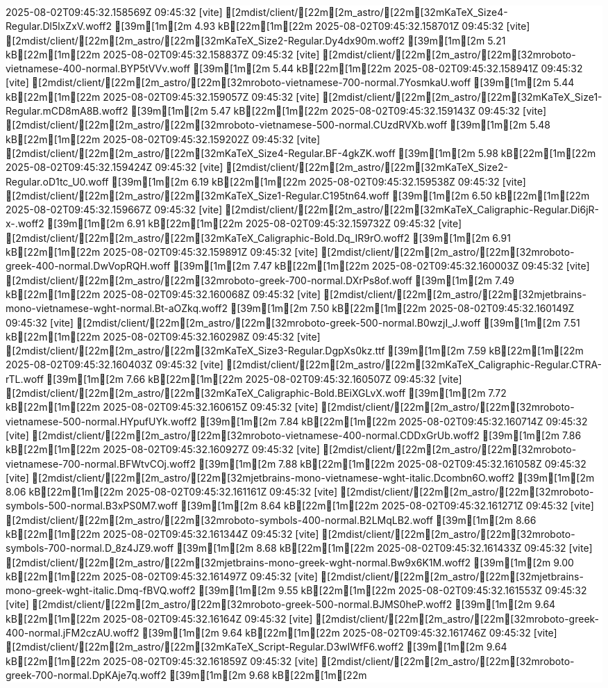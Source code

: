 2025-08-02T09:45:32.158569Z	09:45:32 [vite] [2mdist/client/[22m[2m_astro/[22m[32mKaTeX_Size4-Regular.Dl5lxZxV.woff2                               [39m[1m[2m     4.93 kB[22m[1m[22m
2025-08-02T09:45:32.158701Z	09:45:32 [vite] [2mdist/client/[22m[2m_astro/[22m[32mKaTeX_Size2-Regular.Dy4dx90m.woff2                               [39m[1m[2m     5.21 kB[22m[1m[22m
2025-08-02T09:45:32.158837Z	09:45:32 [vite] [2mdist/client/[22m[2m_astro/[22m[32mroboto-vietnamese-400-normal.BYP5tVVv.woff                       [39m[1m[2m     5.44 kB[22m[1m[22m
2025-08-02T09:45:32.158941Z	09:45:32 [vite] [2mdist/client/[22m[2m_astro/[22m[32mroboto-vietnamese-700-normal.7YosmkaU.woff                       [39m[1m[2m     5.44 kB[22m[1m[22m
2025-08-02T09:45:32.159057Z	09:45:32 [vite] [2mdist/client/[22m[2m_astro/[22m[32mKaTeX_Size1-Regular.mCD8mA8B.woff2                               [39m[1m[2m     5.47 kB[22m[1m[22m
2025-08-02T09:45:32.159143Z	09:45:32 [vite] [2mdist/client/[22m[2m_astro/[22m[32mroboto-vietnamese-500-normal.CUzdRVXb.woff                       [39m[1m[2m     5.48 kB[22m[1m[22m
2025-08-02T09:45:32.159202Z	09:45:32 [vite] [2mdist/client/[22m[2m_astro/[22m[32mKaTeX_Size4-Regular.BF-4gkZK.woff                                [39m[1m[2m     5.98 kB[22m[1m[22m
2025-08-02T09:45:32.159424Z	09:45:32 [vite] [2mdist/client/[22m[2m_astro/[22m[32mKaTeX_Size2-Regular.oD1tc_U0.woff                                [39m[1m[2m     6.19 kB[22m[1m[22m
2025-08-02T09:45:32.159538Z	09:45:32 [vite] [2mdist/client/[22m[2m_astro/[22m[32mKaTeX_Size1-Regular.C195tn64.woff                                [39m[1m[2m     6.50 kB[22m[1m[22m
2025-08-02T09:45:32.159667Z	09:45:32 [vite] [2mdist/client/[22m[2m_astro/[22m[32mKaTeX_Caligraphic-Regular.Di6jR-x-.woff2                         [39m[1m[2m     6.91 kB[22m[1m[22m
2025-08-02T09:45:32.159732Z	09:45:32 [vite] [2mdist/client/[22m[2m_astro/[22m[32mKaTeX_Caligraphic-Bold.Dq_IR9rO.woff2                            [39m[1m[2m     6.91 kB[22m[1m[22m
2025-08-02T09:45:32.159891Z	09:45:32 [vite] [2mdist/client/[22m[2m_astro/[22m[32mroboto-greek-400-normal.DwVopRQH.woff                            [39m[1m[2m     7.47 kB[22m[1m[22m
2025-08-02T09:45:32.160003Z	09:45:32 [vite] [2mdist/client/[22m[2m_astro/[22m[32mroboto-greek-700-normal.DXrPs8of.woff                            [39m[1m[2m     7.49 kB[22m[1m[22m
2025-08-02T09:45:32.160068Z	09:45:32 [vite] [2mdist/client/[22m[2m_astro/[22m[32mjetbrains-mono-vietnamese-wght-normal.Bt-aOZkq.woff2             [39m[1m[2m     7.50 kB[22m[1m[22m
2025-08-02T09:45:32.160149Z	09:45:32 [vite] [2mdist/client/[22m[2m_astro/[22m[32mroboto-greek-500-normal.B0wzjI_J.woff                            [39m[1m[2m     7.51 kB[22m[1m[22m
2025-08-02T09:45:32.160298Z	09:45:32 [vite] [2mdist/client/[22m[2m_astro/[22m[32mKaTeX_Size3-Regular.DgpXs0kz.ttf                                 [39m[1m[2m     7.59 kB[22m[1m[22m
2025-08-02T09:45:32.160403Z	09:45:32 [vite] [2mdist/client/[22m[2m_astro/[22m[32mKaTeX_Caligraphic-Regular.CTRA-rTL.woff                          [39m[1m[2m     7.66 kB[22m[1m[22m
2025-08-02T09:45:32.160507Z	09:45:32 [vite] [2mdist/client/[22m[2m_astro/[22m[32mKaTeX_Caligraphic-Bold.BEiXGLvX.woff                             [39m[1m[2m     7.72 kB[22m[1m[22m
2025-08-02T09:45:32.160615Z	09:45:32 [vite] [2mdist/client/[22m[2m_astro/[22m[32mroboto-vietnamese-500-normal.HYpufUYk.woff2                      [39m[1m[2m     7.84 kB[22m[1m[22m
2025-08-02T09:45:32.160714Z	09:45:32 [vite] [2mdist/client/[22m[2m_astro/[22m[32mroboto-vietnamese-400-normal.CDDxGrUb.woff2                      [39m[1m[2m     7.86 kB[22m[1m[22m
2025-08-02T09:45:32.160927Z	09:45:32 [vite] [2mdist/client/[22m[2m_astro/[22m[32mroboto-vietnamese-700-normal.BFWtvCOj.woff2                      [39m[1m[2m     7.88 kB[22m[1m[22m
2025-08-02T09:45:32.161058Z	09:45:32 [vite] [2mdist/client/[22m[2m_astro/[22m[32mjetbrains-mono-vietnamese-wght-italic.Dcombn6O.woff2             [39m[1m[2m     8.06 kB[22m[1m[22m
2025-08-02T09:45:32.161161Z	09:45:32 [vite] [2mdist/client/[22m[2m_astro/[22m[32mroboto-symbols-500-normal.B3xPS0M7.woff                          [39m[1m[2m     8.64 kB[22m[1m[22m
2025-08-02T09:45:32.161271Z	09:45:32 [vite] [2mdist/client/[22m[2m_astro/[22m[32mroboto-symbols-400-normal.B2LMqLB2.woff                          [39m[1m[2m     8.66 kB[22m[1m[22m
2025-08-02T09:45:32.161344Z	09:45:32 [vite] [2mdist/client/[22m[2m_astro/[22m[32mroboto-symbols-700-normal.D_8z4JZ9.woff                          [39m[1m[2m     8.68 kB[22m[1m[22m
2025-08-02T09:45:32.161433Z	09:45:32 [vite] [2mdist/client/[22m[2m_astro/[22m[32mjetbrains-mono-greek-wght-normal.Bw9x6K1M.woff2                  [39m[1m[2m     9.00 kB[22m[1m[22m
2025-08-02T09:45:32.161497Z	09:45:32 [vite] [2mdist/client/[22m[2m_astro/[22m[32mjetbrains-mono-greek-wght-italic.Dmq-fBVQ.woff2                  [39m[1m[2m     9.55 kB[22m[1m[22m
2025-08-02T09:45:32.161553Z	09:45:32 [vite] [2mdist/client/[22m[2m_astro/[22m[32mroboto-greek-500-normal.BJMS0heP.woff2                           [39m[1m[2m     9.64 kB[22m[1m[22m
2025-08-02T09:45:32.16164Z	09:45:32 [vite] [2mdist/client/[22m[2m_astro/[22m[32mroboto-greek-400-normal.jFM2czAU.woff2                           [39m[1m[2m     9.64 kB[22m[1m[22m
2025-08-02T09:45:32.161746Z	09:45:32 [vite] [2mdist/client/[22m[2m_astro/[22m[32mKaTeX_Script-Regular.D3wIWfF6.woff2                              [39m[1m[2m     9.64 kB[22m[1m[22m
2025-08-02T09:45:32.161859Z	09:45:32 [vite] [2mdist/client/[22m[2m_astro/[22m[32mroboto-greek-700-normal.DpKAje7q.woff2                           [39m[1m[2m     9.68 kB[22m[1m[22m